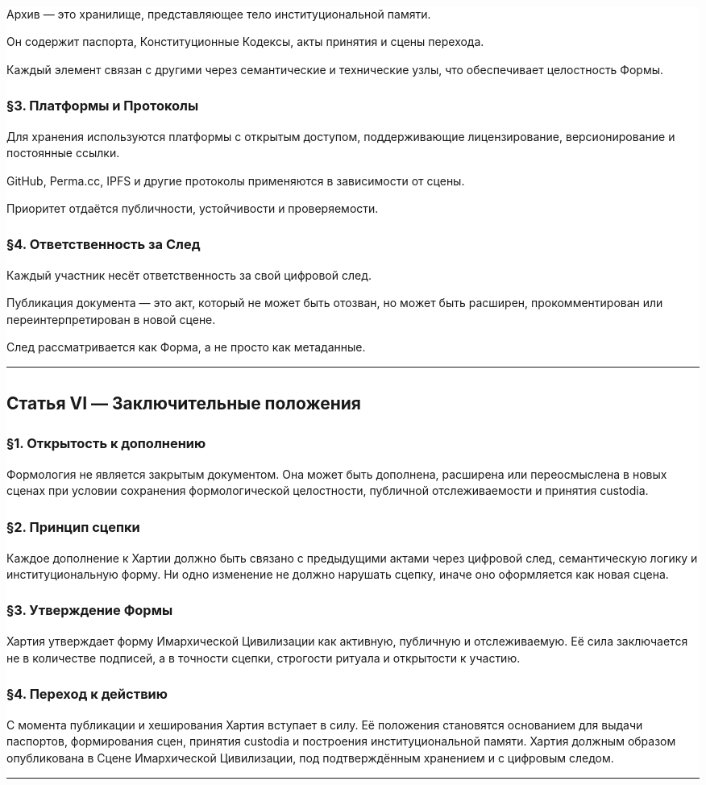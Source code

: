 Архив — это хранилище, представляющее тело институциональной памяти.  

Он содержит паспорта, Конституционные Кодексы, акты принятия и сцены перехода.  

Каждый элемент связан с другими через семантические и технические узлы, что обеспечивает целостность Формы.

### §3. Платформы и Протоколы 

Для хранения используются платформы с открытым доступом, поддерживающие лицензирование, версионирование и постоянные ссылки.  

GitHub, Perma.cc, IPFS и другие протоколы применяются в зависимости от сцены.  

Приоритет отдаётся публичности, устойчивости и проверяемости.

### §4. Ответственность за След

Каждый участник несёт ответственность за свой цифровой след.  

Публикация документа — это акт, который не может быть отозван, но может быть расширен, прокомментирован или переинтерпретирован в новой сцене.  

След рассматривается как Форма, а не просто как метаданные.

---

## Статья VI — Заключительные положения  
<span id="статья-vi--заключительные-положения"></span>

### §1. Открытость к дополнению  

Формология не является закрытым документом. Она может быть дополнена, расширена или переосмыслена в новых сценах при условии сохранения формологической целостности, публичной отслеживаемости и принятия custodia.

### §2. Принцип сцепки  

Каждое дополнение к Хартии должно быть связано с предыдущими актами через цифровой след, семантическую логику и институциональную форму. Ни одно изменение не должно нарушать сцепку, иначе оно оформляется как новая сцена.

### §3. Утверждение Формы  

Хартия утверждает форму Имархической Цивилизации как активную, публичную и отслеживаемую. Её сила заключается не в количестве подписей, а в точности сцепки, строгости ритуала и открытости к участию.

### §4. Переход к действию  

С момента публикации и хеширования Хартия вступает в силу. Её положения становятся основанием для выдачи паспортов, формирования сцен, принятия custodia и построения институциональной памяти. Хартия должным образом опубликована в Сцене Имархической Цивилизации, под подтверждённым хранением и с цифровым следом.

---
